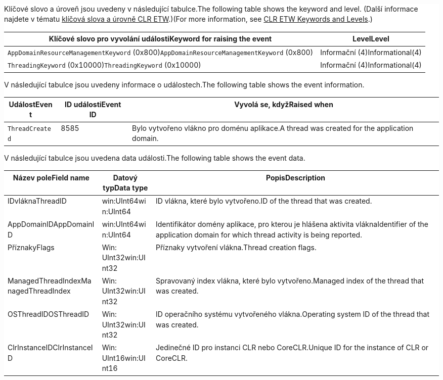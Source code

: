  <span data-ttu-id="ae0d9-114">Klíčové slovo a úroveň jsou uvedeny v následující tabulce.</span><span class="sxs-lookup"><span data-stu-id="ae0d9-114">The following table shows the keyword and level.</span></span> <span data-ttu-id="ae0d9-115">(Další informace najdete v tématu [klíčová slova a úrovně CLR ETW](clr-etw-keywords-and-levels.md).)</span><span class="sxs-lookup"><span data-stu-id="ae0d9-115">(For more information, see [CLR ETW Keywords and Levels](clr-etw-keywords-and-levels.md).)</span></span>  
  
|<span data-ttu-id="ae0d9-116">Klíčové slovo pro vyvolání události</span><span class="sxs-lookup"><span data-stu-id="ae0d9-116">Keyword for raising the event</span></span>|<span data-ttu-id="ae0d9-117">Level</span><span class="sxs-lookup"><span data-stu-id="ae0d9-117">Level</span></span>|  
|-----------------------------------|-----------|  
|<span data-ttu-id="ae0d9-118">`AppDomainResourceManagementKeyword` (0x800)</span><span class="sxs-lookup"><span data-stu-id="ae0d9-118">`AppDomainResourceManagementKeyword` (0x800)</span></span>|<span data-ttu-id="ae0d9-119">Informační (4)</span><span class="sxs-lookup"><span data-stu-id="ae0d9-119">Informational(4)</span></span>|  
|<span data-ttu-id="ae0d9-120">`ThreadingKeyword` (0x10000)</span><span class="sxs-lookup"><span data-stu-id="ae0d9-120">`ThreadingKeyword` (0x10000)</span></span>|<span data-ttu-id="ae0d9-121">Informační (4)</span><span class="sxs-lookup"><span data-stu-id="ae0d9-121">Informational(4)</span></span>|  
  
 <span data-ttu-id="ae0d9-122">V následující tabulce jsou uvedeny informace o událostech.</span><span class="sxs-lookup"><span data-stu-id="ae0d9-122">The following table shows the event information.</span></span>  
  
|<span data-ttu-id="ae0d9-123">Událost</span><span class="sxs-lookup"><span data-stu-id="ae0d9-123">Event</span></span>|<span data-ttu-id="ae0d9-124">ID události</span><span class="sxs-lookup"><span data-stu-id="ae0d9-124">Event ID</span></span>|<span data-ttu-id="ae0d9-125">Vyvolá se, když</span><span class="sxs-lookup"><span data-stu-id="ae0d9-125">Raised when</span></span>|  
|-----------|--------------|-----------------|  
|`ThreadCreated`|<span data-ttu-id="ae0d9-126">85</span><span class="sxs-lookup"><span data-stu-id="ae0d9-126">85</span></span>|<span data-ttu-id="ae0d9-127">Bylo vytvořeno vlákno pro doménu aplikace.</span><span class="sxs-lookup"><span data-stu-id="ae0d9-127">A thread was created for the application domain.</span></span>|  
  
 <span data-ttu-id="ae0d9-128">V následující tabulce jsou uvedena data události.</span><span class="sxs-lookup"><span data-stu-id="ae0d9-128">The following table shows the event data.</span></span>  
  
|<span data-ttu-id="ae0d9-129">Název pole</span><span class="sxs-lookup"><span data-stu-id="ae0d9-129">Field name</span></span>|<span data-ttu-id="ae0d9-130">Datový typ</span><span class="sxs-lookup"><span data-stu-id="ae0d9-130">Data type</span></span>|<span data-ttu-id="ae0d9-131">Popis</span><span class="sxs-lookup"><span data-stu-id="ae0d9-131">Description</span></span>|  
|----------------|---------------|-----------------|  
|<span data-ttu-id="ae0d9-132">IDvlákna</span><span class="sxs-lookup"><span data-stu-id="ae0d9-132">ThreadID</span></span>|<span data-ttu-id="ae0d9-133">win:UInt64</span><span class="sxs-lookup"><span data-stu-id="ae0d9-133">win:UInt64</span></span>|<span data-ttu-id="ae0d9-134">ID vlákna, které bylo vytvořeno.</span><span class="sxs-lookup"><span data-stu-id="ae0d9-134">ID of the thread that was created.</span></span>|  
|<span data-ttu-id="ae0d9-135">AppDomainID</span><span class="sxs-lookup"><span data-stu-id="ae0d9-135">AppDomainID</span></span>|<span data-ttu-id="ae0d9-136">win:UInt64</span><span class="sxs-lookup"><span data-stu-id="ae0d9-136">win:UInt64</span></span>|<span data-ttu-id="ae0d9-137">Identifikátor domény aplikace, pro kterou je hlášena aktivita vlákna</span><span class="sxs-lookup"><span data-stu-id="ae0d9-137">Identifier of the application domain for which thread activity is being reported.</span></span>|  
|<span data-ttu-id="ae0d9-138">Příznaky</span><span class="sxs-lookup"><span data-stu-id="ae0d9-138">Flags</span></span>|<span data-ttu-id="ae0d9-139">Win: UInt32</span><span class="sxs-lookup"><span data-stu-id="ae0d9-139">win:UInt32</span></span>|<span data-ttu-id="ae0d9-140">Příznaky vytvoření vlákna.</span><span class="sxs-lookup"><span data-stu-id="ae0d9-140">Thread creation flags.</span></span>|  
|<span data-ttu-id="ae0d9-141">ManagedThreadIndex</span><span class="sxs-lookup"><span data-stu-id="ae0d9-141">ManagedThreadIndex</span></span>|<span data-ttu-id="ae0d9-142">Win: UInt32</span><span class="sxs-lookup"><span data-stu-id="ae0d9-142">win:UInt32</span></span>|<span data-ttu-id="ae0d9-143">Spravovaný index vlákna, které bylo vytvořeno.</span><span class="sxs-lookup"><span data-stu-id="ae0d9-143">Managed index of the thread that was created.</span></span>|  
|<span data-ttu-id="ae0d9-144">OSThreadID</span><span class="sxs-lookup"><span data-stu-id="ae0d9-144">OSThreadID</span></span>|<span data-ttu-id="ae0d9-145">Win: UInt32</span><span class="sxs-lookup"><span data-stu-id="ae0d9-145">win:UInt32</span></span>|<span data-ttu-id="ae0d9-146">ID operačního systému vytvořeného vlákna.</span><span class="sxs-lookup"><span data-stu-id="ae0d9-146">Operating system ID of the thread that was created.</span></span>|  
|<span data-ttu-id="ae0d9-147">ClrInstanceID</span><span class="sxs-lookup"><span data-stu-id="ae0d9-147">ClrInstanceID</span></span>|<span data-ttu-id="ae0d9-148">Win: UInt16</span><span class="sxs-lookup"><span data-stu-id="ae0d9-148">win:UInt16</span></span>|<span data-ttu-id="ae0d9-149">Jedinečné ID pro instanci CLR nebo CoreCLR.</span><span class="sxs-lookup"><span data-stu-id="ae0d9-149">Unique ID for the instance of CLR or CoreCLR.</span></span>|  
  